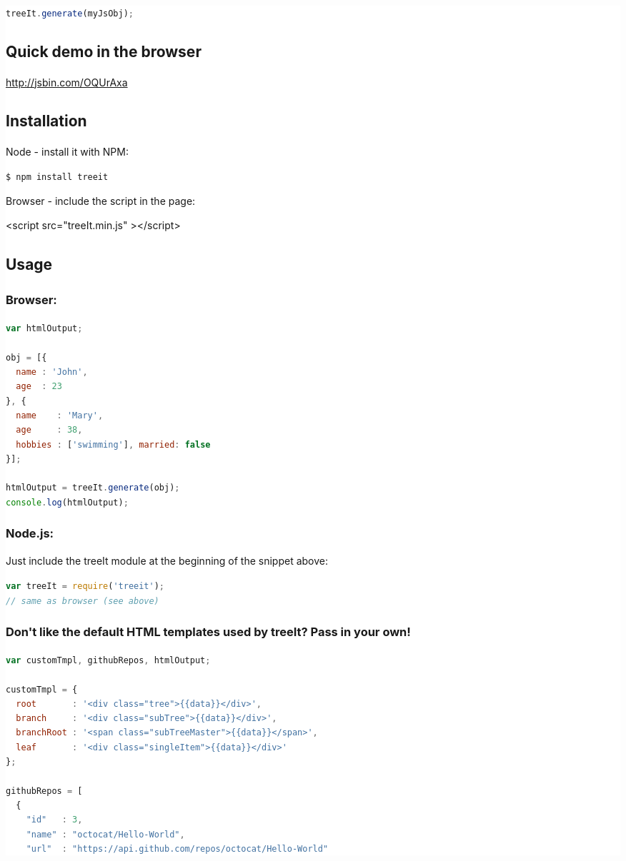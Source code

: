 ```js
treeIt.generate(myJsObj);
```

## Quick demo in the browser

http://jsbin.com/OQUrAxa

## Installation

Node - install it with NPM:

```bash
$ npm install treeit
```

Browser - include the script in the page:

&lt;script src="treeIt.min.js" &gt;&lt;/script&gt;

## Usage

### Browser:

```js
var htmlOutput;

obj = [{
  name : 'John',
  age  : 23
}, {
  name    : 'Mary',
  age     : 38,
  hobbies : ['swimming'], married: false
}];

htmlOutput = treeIt.generate(obj);
console.log(htmlOutput);
```

### Node.js:

Just include the treeIt module at the beginning of the snippet above:

```js
var treeIt = require('treeit');
// same as browser (see above)
```

### Don't like the default HTML templates used by treeIt? Pass in your own!

```js
var customTmpl, githubRepos, htmlOutput;

customTmpl = {
  root       : '<div class="tree">{{data}}</div>',
  branch     : '<div class="subTree">{{data}}</div>',
  branchRoot : '<span class="subTreeMaster">{{data}}</span>',
  leaf       : '<div class="singleItem">{{data}}</div>'
};

githubRepos = [
  {
    "id"   : 3,
    "name" : "octocat/Hello-World",
    "url"  : "https://api.github.com/repos/octocat/Hello-World"
```